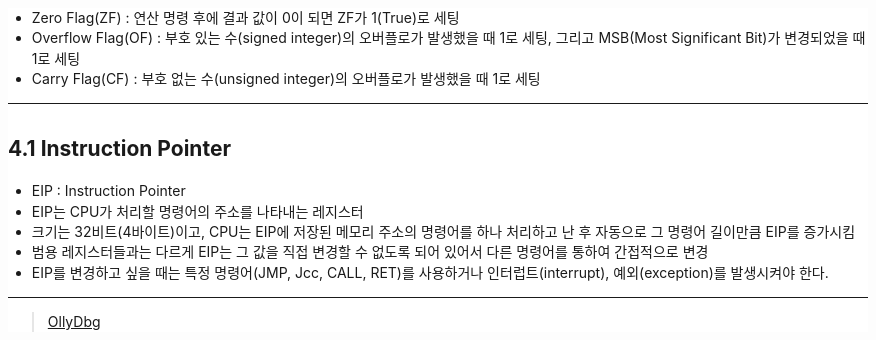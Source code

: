 - Zero Flag(ZF) : 연산 명령 후에 결과 값이 0이 되면 ZF가 1(True)로 세팅
- Overflow Flag(OF) : 부호 있는 수(signed integer)의 오버플로가 발생했을 때 1로 세팅, 그리고 MSB(Most Significant Bit)가 변경되었을 때 1로 세팅
- Carry Flag(CF) : 부호 없는 수(unsigned integer)의 오버플로가 발생했을 때 1로 세팅

---

## 4.1 Instruction Pointer
- EIP : Instruction Pointer
- EIP는 CPU가 처리할 명령어의 주소를 나타내는 레지스터
- 크기는 32비트(4바이트)이고, CPU는 EIP에 저장된 메모리 주소의 명령어를 하나 처리하고 난 후 자동으로 그 명령어 길이만큼 EIP를 증가시킴
- 범용 레지스터들과는 다르게 EIP는 그 값을 직접 변경할 수 없도록 되어 있어서 다른 명령어를 통하여 간접적으로 변경
- EIP를 변경하고 싶을 때는 특정 명령어(JMP, Jcc, CALL, RET)를 사용하거나 인터럽트(interrupt), 예외(exception)를 발생시켜야 한다.

---

> [OllyDbg](https://www.ollydbg.de/)


